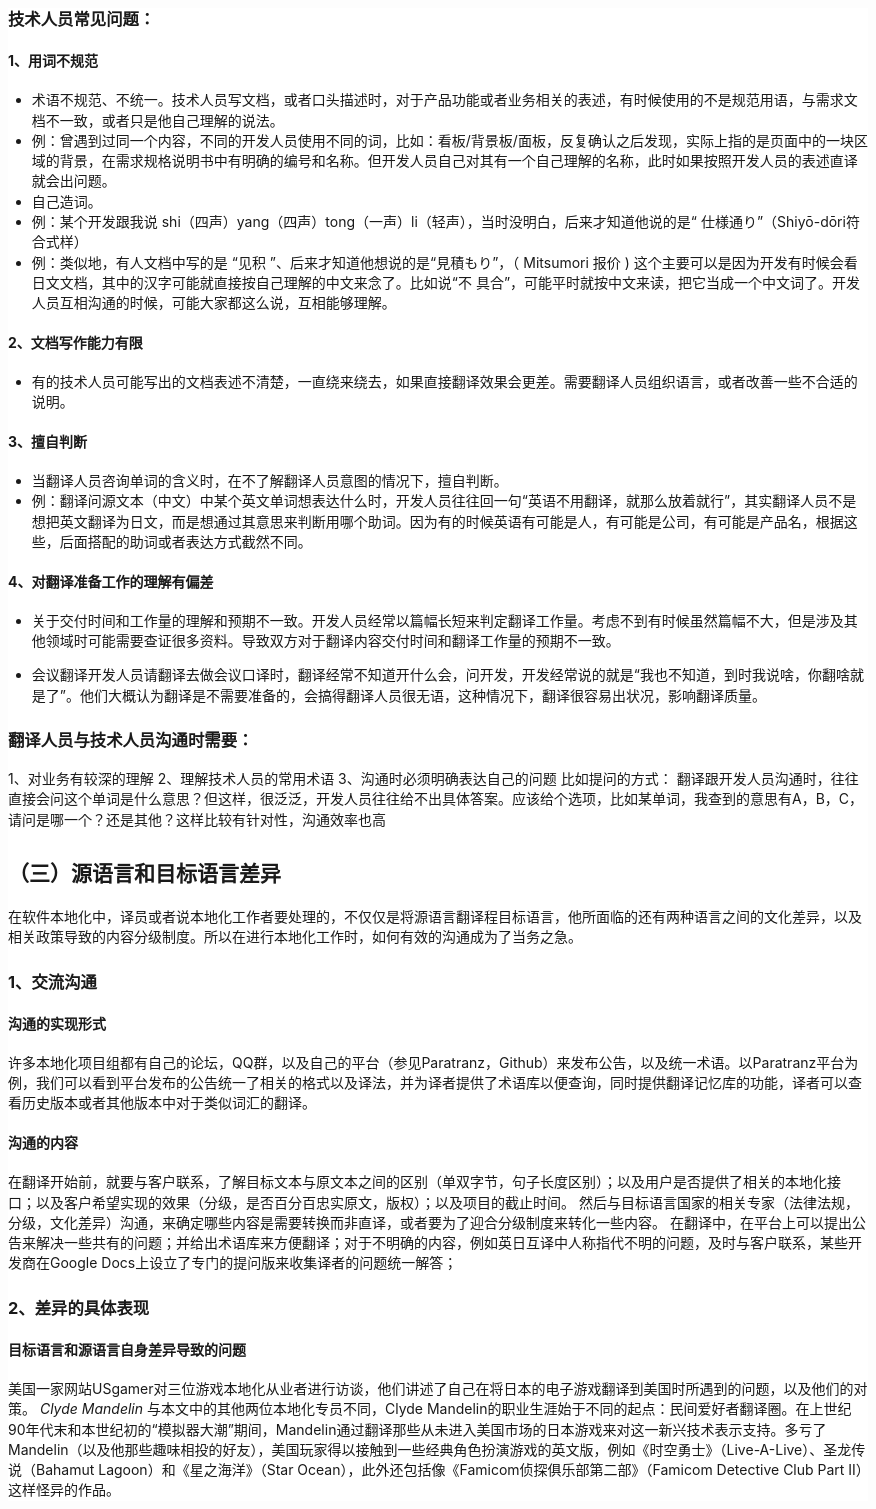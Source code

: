 

### 技术人员常见问题：

#### 1、用词不规范

- 术语不规范、不统一。技术人员写文档，或者口头描述时，对于产品功能或者业务相关的表述，有时候使用的不是规范用语，与需求文档不一致，或者只是他自己理解的说法。
- 例：曾遇到过同一个内容，不同的开发人员使用不同的词，比如：看板/背景板/面板，反复确认之后发现，实际上指的是页面中的一块区域的背景，在需求规格说明书中有明确的编号和名称。但开发人员自己对其有一个自己理解的名称，此时如果按照开发人员的表述直译就会出问题。
- 自己造词。
- 例：某个开发跟我说 shi（四声）yang（四声）tong（一声）li（轻声），当时没明白，后来才知道他说的是“ 仕様通り”（Shiyō-dōri符合式样） 
- 例：类似地，有人文档中写的是 “见积 ”、后来才知道他想说的是“見積もり”，（ Mitsumori 报价 ) 这个主要可以是因为开发有时候会看日文文档，其中的汉字可能就直接按自己理解的中文来念了。比如说“不 具合”，可能平时就按中文来读，把它当成一个中文词了。开发人员互相沟通的时候，可能大家都这么说，互相能够理解。

#### 2、文档写作能力有限

- 有的技术人员可能写出的文档表述不清楚，一直绕来绕去，如果直接翻译效果会更差。需要翻译人员组织语言，或者改善一些不合适的说明。

#### 3、擅自判断

- 当翻译人员咨询单词的含义时，在不了解翻译人员意图的情况下，擅自判断。
- 例：翻译问源文本（中文）中某个英文单词想表达什么时，开发人员往往回一句“英语不用翻译，就那么放着就行”，其实翻译人员不是想把英文翻译为日文，而是想通过其意思来判断用哪个助词。因为有的时候英语有可能是人，有可能是公司，有可能是产品名，根据这些，后面搭配的助词或者表达方式截然不同。

#### 4、对翻译准备工作的理解有偏差

- 关于交付时间和工作量的理解和预期不一致。开发人员经常以篇幅长短来判定翻译工作量。考虑不到有时候虽然篇幅不大，但是涉及其他领域时可能需要查证很多资料。导致双方对于翻译内容交付时间和翻译工作量的预期不一致。

- 会议翻译开发人员请翻译去做会议口译时，翻译经常不知道开什么会，问开发，开发经常说的就是“我也不知道，到时我说啥，你翻啥就是了”。他们大概认为翻译是不需要准备的，会搞得翻译人员很无语，这种情况下，翻译很容易出状况，影响翻译质量。


### 翻译人员与技术人员沟通时需要：

1、对业务有较深的理解 
2、理解技术人员的常用术语
3、沟通时必须明确表达自己的问题
比如提问的方式： 翻译跟开发人员沟通时，往往直接会问这个单词是什么意思？但这样，很泛泛，开发人员往往给不出具体答案。应该给个选项，比如某单词，我查到的意思有A，B，C，请问是哪一个？还是其他？这样比较有针对性，沟通效率也高





## （三）源语言和目标语言差异
在软件本地化中，译员或者说本地化工作者要处理的，不仅仅是将源语言翻译程目标语言，他所面临的还有两种语言之间的文化差异，以及相关政策导致的内容分级制度。所以在进行本地化工作时，如何有效的沟通成为了当务之急。
### 1、交流沟通
#### 沟通的实现形式 
许多本地化项目组都有自己的论坛，QQ群，以及自己的平台（参见Paratranz，Github）来发布公告，以及统一术语。以Paratranz平台为例，我们可以看到平台发布的公告统一了相关的格式以及译法，并为译者提供了术语库以便查询，同时提供翻译记忆库的功能，译者可以查看历史版本或者其他版本中对于类似词汇的翻译。
#### 沟通的内容
在翻译开始前，就要与客户联系，了解目标文本与原文本之间的区别（单双字节，句子长度区别）；以及用户是否提供了相关的本地化接口；以及客户希望实现的效果（分级，是否百分百忠实原文，版权）；以及项目的截止时间。
然后与目标语言国家的相关专家（法律法规，分级，文化差异）沟通，来确定哪些内容是需要转换而非直译，或者要为了迎合分级制度来转化一些内容。
在翻译中，在平台上可以提出公告来解决一些共有的问题；并给出术语库来方便翻译；对于不明确的内容，例如英日互译中人称指代不明的问题，及时与客户联系，某些开发商在Google Docs上设立了专门的提问版来收集译者的问题统一解答；
### 2、差异的具体表现
#### 目标语言和源语言自身差异导致的问题
美国一家网站USgamer对三位游戏本地化从业者进行访谈，他们讲述了自己在将日本的电子游戏翻译到美国时所遇到的问题，以及他们的对策。
*Clyde Mandelin*
与本文中的其他两位本地化专员不同，Clyde Mandelin的职业生涯始于不同的起点：民间爱好者翻译圈。在上世纪90年代末和本世纪初的“模拟器大潮”期间，Mandelin通过翻译那些从未进入美国市场的日本游戏来对这一新兴技术表示支持。多亏了Mandelin（以及他那些趣味相投的好友），美国玩家得以接触到一些经典角色扮演游戏的英文版，例如《时空勇士》（Live-A-Live）、圣龙传说（Bahamut Lagoon）和《星之海洋》（Star Ocean），此外还包括像《Famicom侦探俱乐部第二部》（Famicom Detective Club Part II）这样怪异的作品。